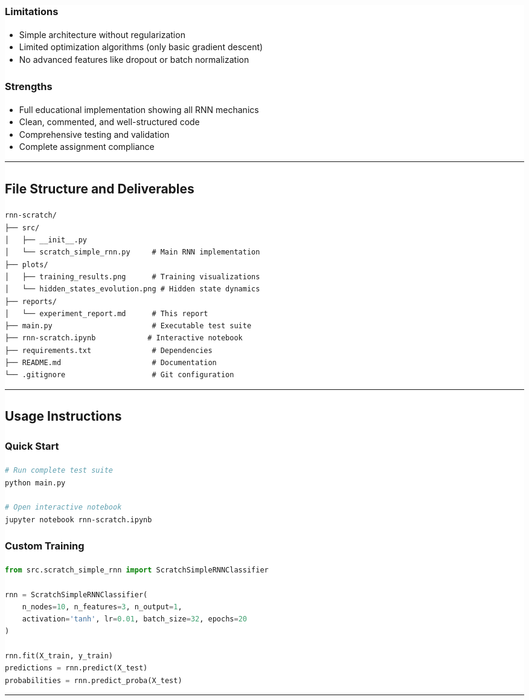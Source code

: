 ### Limitations
- Simple architecture without regularization
- Limited optimization algorithms (only basic gradient descent)
- No advanced features like dropout or batch normalization

### Strengths
- Full educational implementation showing all RNN mechanics
- Clean, commented, and well-structured code
- Comprehensive testing and validation
- Complete assignment compliance

---

## File Structure and Deliverables

```
rnn-scratch/
├── src/
│   ├── __init__.py
│   └── scratch_simple_rnn.py     # Main RNN implementation
├── plots/
│   ├── training_results.png      # Training visualizations
│   └── hidden_states_evolution.png # Hidden state dynamics
├── reports/
│   └── experiment_report.md      # This report
├── main.py                       # Executable test suite
├── rnn-scratch.ipynb            # Interactive notebook
├── requirements.txt              # Dependencies
├── README.md                     # Documentation
└── .gitignore                    # Git configuration
```

---

## Usage Instructions

### Quick Start
```bash
# Run complete test suite
python main.py

# Open interactive notebook
jupyter notebook rnn-scratch.ipynb
```

### Custom Training
```python
from src.scratch_simple_rnn import ScratchSimpleRNNClassifier

rnn = ScratchSimpleRNNClassifier(
    n_nodes=10, n_features=3, n_output=1,
    activation='tanh', lr=0.01, batch_size=32, epochs=20
)

rnn.fit(X_train, y_train)
predictions = rnn.predict(X_test)
probabilities = rnn.predict_proba(X_test)
```

---